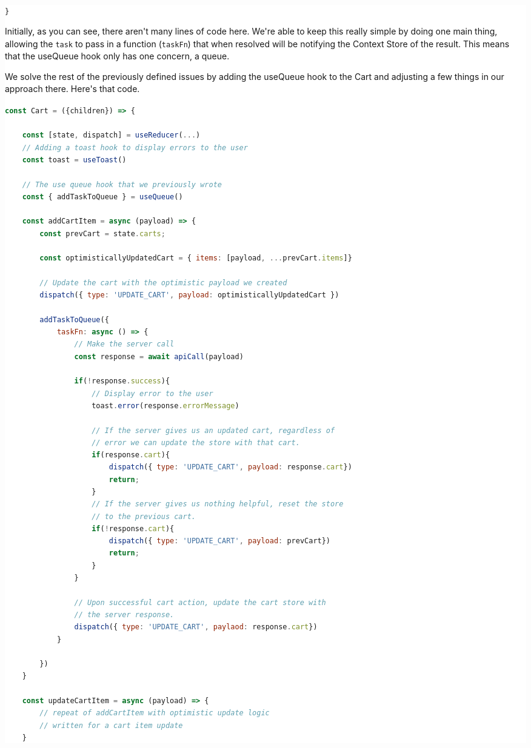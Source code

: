 ```javascript
}
```

Initially, as you can see, there aren't many lines of code here. We're able to keep this really simple by doing one main thing, allowing the `task` to pass in a function (`taskFn`) that when resolved will be notifying the Context Store of the result. This means that the useQueue hook only has one concern, a queue.

We solve the rest of the previously defined issues by adding the useQueue hook to the Cart and adjusting a few things in our approach there. Here's that code.


```javascript
const Cart = ({children}) => {

	const [state, dispatch] = useReducer(...)
	// Adding a toast hook to display errors to the user
	const toast = useToast()

	// The use queue hook that we previously wrote
	const { addTaskToQueue } = useQueue()

	const addCartItem = async (payload) => {
		const prevCart = state.carts;

		const optimisticallyUpdatedCart = { items: [payload, ...prevCart.items]}

		// Update the cart with the optimistic payload we created
		dispatch({ type: 'UPDATE_CART', payload: optimisticallyUpdatedCart })

		addTaskToQueue({
			taskFn: async () => {
				// Make the server call
				const response = await apiCall(payload)

				if(!response.success){
					// Display error to the user
					toast.error(response.errorMessage)

					// If the server gives us an updated cart, regardless of
					// error we can update the store with that cart.
					if(response.cart){
						dispatch({ type: 'UPDATE_CART', payload: response.cart})
						return;
					}
					// If the server gives us nothing helpful, reset the store
					// to the previous cart.
					if(!response.cart){
						dispatch({ type: 'UPDATE_CART', payload: prevCart})
						return;
					}
				}

				// Upon successful cart action, update the cart store with
				// the server response.
				dispatch({ type: 'UPDATE_CART', paylaod: response.cart})
			}

		})
	}

	const updateCartItem = async (payload) => {
		// repeat of addCartItem with optimistic update logic
		// written for a cart item update
	}
```